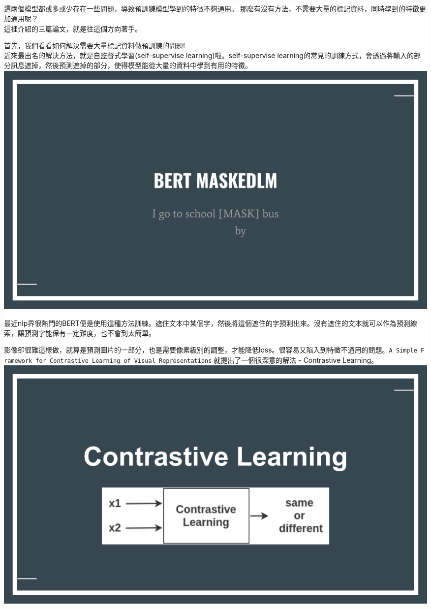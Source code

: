 這兩個模型都或多或少存在一些問題，導致預訓練模型學到的特徵不夠通用。  那麼有沒有方法，不需要大量的標記資料，同時學到的特徵更加通用呢？  
這裡介紹的三篇論文，就是往這個方向著手。  

首先，我們看看如何解決需要大量標記資料做預訓練的問題!  
近來最出名的解決方法，就是自監督式學習(self-supervise learning)啦。self-supervise learning的常見的訓練方式，會透過將輸入的部分訊息遮掉，然後預測遮掉的部分，使得模型能從大量的資料中學到有用的特徵。  
![](https://raw.githubusercontent.com/voidful/voidful_blog/master/assets/post_src/pn_simclr/Bb0j8na.png)  

最近nlp界很熱門的BERT便是使用這種方法訓練。遮住文本中某個字，然後將這個遮住的字預測出來。沒有遮住的文本就可以作為預測線索，讓預測字能保有一定難度，也不會到太簡單。  

影像卻很難這樣做，就算是預測圖片的一部分，也是需要像素級別的調整，才能降低loss。很容易又陷入到特徵不通用的問題。`A Simple Framework for Contrastive Learning of Visual Representations` 就提出了一個很深意的解法 - Contrastive Learning。  
![](https://raw.githubusercontent.com/voidful/voidful_blog/master/assets/post_src/pn_simclr/Eip9pGT.png)

